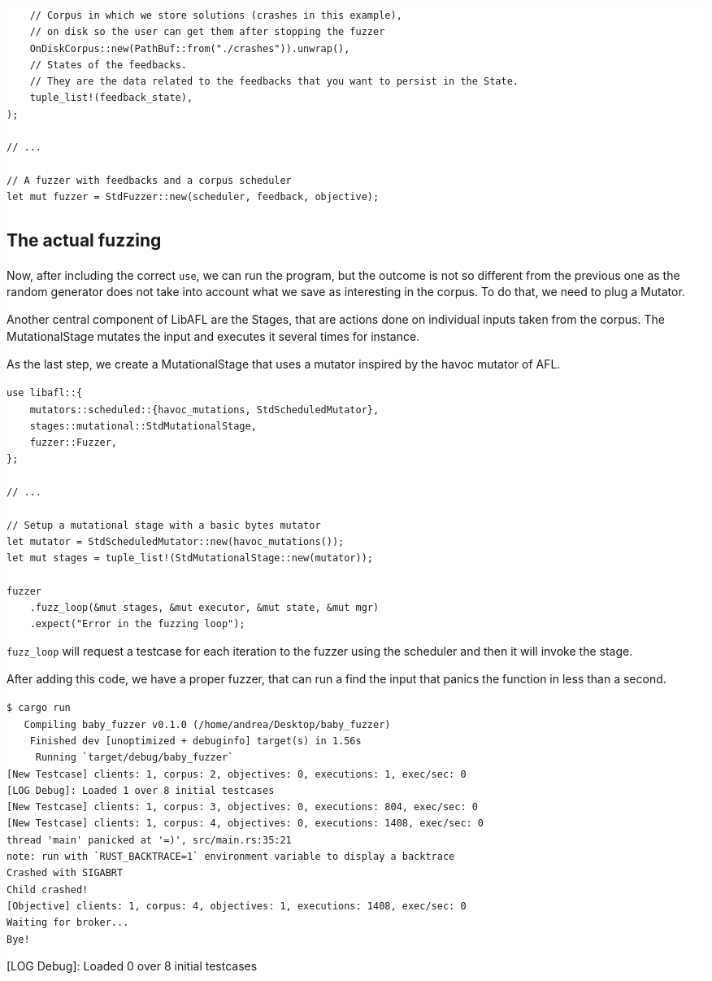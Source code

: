 ```rust,ignore
    // Corpus in which we store solutions (crashes in this example),
    // on disk so the user can get them after stopping the fuzzer
    OnDiskCorpus::new(PathBuf::from("./crashes")).unwrap(),
    // States of the feedbacks.
    // They are the data related to the feedbacks that you want to persist in the State.
    tuple_list!(feedback_state),
);

// ...

// A fuzzer with feedbacks and a corpus scheduler
let mut fuzzer = StdFuzzer::new(scheduler, feedback, objective);
```

## The actual fuzzing

Now, after including the correct `use`, we can run the program, but the outcome is not so different from the previous one as the random generator does not take into account what we save as interesting in the corpus. To do that, we need to plug a Mutator.

Another central component of LibAFL are the Stages, that are actions done on individual inputs taken from the corpus. The MutationalStage mutates the input and executes it several times for instance.

As the last step, we create a MutationalStage that uses a mutator inspired by the havoc mutator of AFL.

```rust,ignore
use libafl::{
    mutators::scheduled::{havoc_mutations, StdScheduledMutator},
    stages::mutational::StdMutationalStage,
    fuzzer::Fuzzer,
};

// ...

// Setup a mutational stage with a basic bytes mutator
let mutator = StdScheduledMutator::new(havoc_mutations());
let mut stages = tuple_list!(StdMutationalStage::new(mutator));

fuzzer
    .fuzz_loop(&mut stages, &mut executor, &mut state, &mut mgr)
    .expect("Error in the fuzzing loop");
```

`fuzz_loop` will request a testcase for each iteration to the fuzzer using the scheduler and then it will invoke the stage.

After adding this code, we have a proper fuzzer, that can run a find the input that panics the function in less than a second.

```text
$ cargo run
   Compiling baby_fuzzer v0.1.0 (/home/andrea/Desktop/baby_fuzzer)
    Finished dev [unoptimized + debuginfo] target(s) in 1.56s
     Running `target/debug/baby_fuzzer`
[New Testcase] clients: 1, corpus: 2, objectives: 0, executions: 1, exec/sec: 0
[LOG Debug]: Loaded 1 over 8 initial testcases
[New Testcase] clients: 1, corpus: 3, objectives: 0, executions: 804, exec/sec: 0
[New Testcase] clients: 1, corpus: 4, objectives: 0, executions: 1408, exec/sec: 0
thread 'main' panicked at '=)', src/main.rs:35:21
note: run with `RUST_BACKTRACE=1` environment variable to display a backtrace
Crashed with SIGABRT
Child crashed!
[Objective] clients: 1, corpus: 4, objectives: 1, executions: 1408, exec/sec: 0
Waiting for broker...
Bye!
```

[LOG Debug]: Loaded 0 over 8 initial testcases